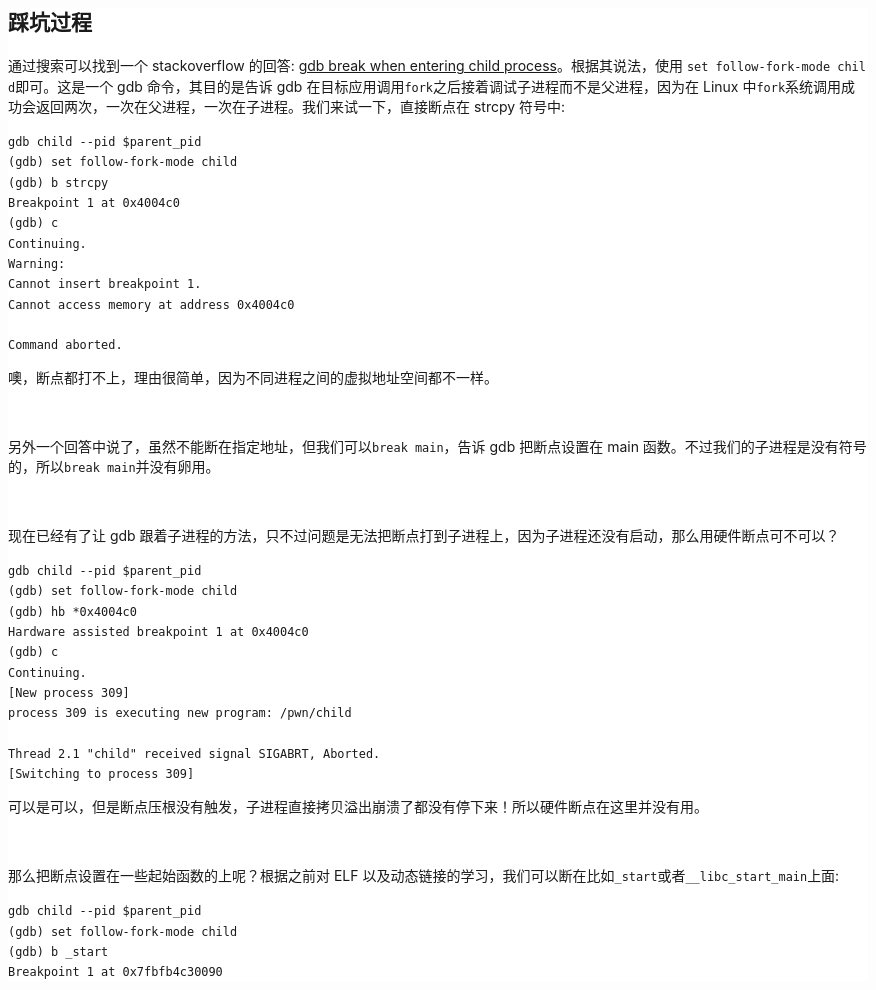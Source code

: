 踩坑过程
----

通过搜索可以找到一个 stackoverflow 的回答: [gdb break when entering child process](https://stackoverflow.com/questions/43882101/gdb-break-when-entering-child-process)。根据其说法，使用 `set follow-fork-mode child`即可。这是一个 gdb 命令，其目的是告诉 gdb 在目标应用调用`fork`之后接着调试子进程而不是父进程，因为在 Linux 中`fork`系统调用成功会返回两次，一次在父进程，一次在子进程。我们来试一下，直接断点在 strcpy 符号中:

```
gdb child --pid $parent_pid
(gdb) set follow-fork-mode child
(gdb) b strcpy
Breakpoint 1 at 0x4004c0
(gdb) c
Continuing.
Warning:
Cannot insert breakpoint 1.
Cannot access memory at address 0x4004c0
 
Command aborted.

```

噢，断点都打不上，理由很简单，因为不同进程之间的虚拟地址空间都不一样。

 

另外一个回答中说了，虽然不能断在指定地址，但我们可以`break main`，告诉 gdb 把断点设置在 main 函数。不过我们的子进程是没有符号的，所以`break main`并没有卵用。

 

现在已经有了让 gdb 跟着子进程的方法，只不过问题是无法把断点打到子进程上，因为子进程还没有启动，那么用硬件断点可不可以？

```
gdb child --pid $parent_pid
(gdb) set follow-fork-mode child
(gdb) hb *0x4004c0
Hardware assisted breakpoint 1 at 0x4004c0
(gdb) c
Continuing.
[New process 309]
process 309 is executing new program: /pwn/child
 
Thread 2.1 "child" received signal SIGABRT, Aborted.
[Switching to process 309]

```

可以是可以，但是断点压根没有触发，子进程直接拷贝溢出崩溃了都没有停下来！所以硬件断点在这里并没有用。

 

那么把断点设置在一些起始函数的上呢？根据之前对 ELF 以及动态链接的学习，我们可以断在比如`_start`或者`__libc_start_main`上面:

```
gdb child --pid $parent_pid
(gdb) set follow-fork-mode child
(gdb) b _start
Breakpoint 1 at 0x7fbfb4c30090

```
